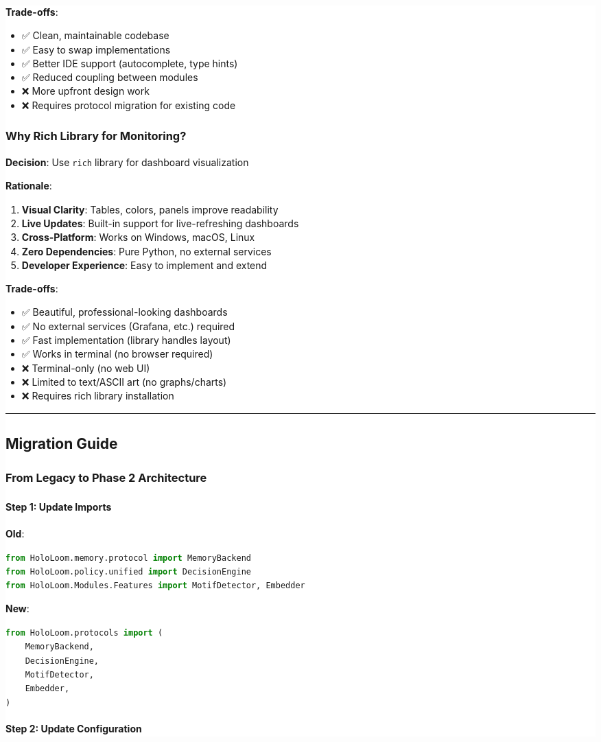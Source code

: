 **Trade-offs**:
- ✅ Clean, maintainable codebase
- ✅ Easy to swap implementations
- ✅ Better IDE support (autocomplete, type hints)
- ✅ Reduced coupling between modules
- ❌ More upfront design work
- ❌ Requires protocol migration for existing code

### Why Rich Library for Monitoring?

**Decision**: Use `rich` library for dashboard visualization

**Rationale**:
1. **Visual Clarity**: Tables, colors, panels improve readability
2. **Live Updates**: Built-in support for live-refreshing dashboards
3. **Cross-Platform**: Works on Windows, macOS, Linux
4. **Zero Dependencies**: Pure Python, no external services
5. **Developer Experience**: Easy to implement and extend

**Trade-offs**:
- ✅ Beautiful, professional-looking dashboards
- ✅ No external services (Grafana, etc.) required
- ✅ Fast implementation (library handles layout)
- ✅ Works in terminal (no browser required)
- ❌ Terminal-only (no web UI)
- ❌ Limited to text/ASCII art (no graphs/charts)
- ❌ Requires rich library installation

---

## Migration Guide

### From Legacy to Phase 2 Architecture

#### Step 1: Update Imports

**Old**:
```python
from HoloLoom.memory.protocol import MemoryBackend
from HoloLoom.policy.unified import DecisionEngine
from HoloLoom.Modules.Features import MotifDetector, Embedder
```

**New**:
```python
from HoloLoom.protocols import (
    MemoryBackend,
    DecisionEngine,
    MotifDetector,
    Embedder,
)
```

#### Step 2: Update Configuration
